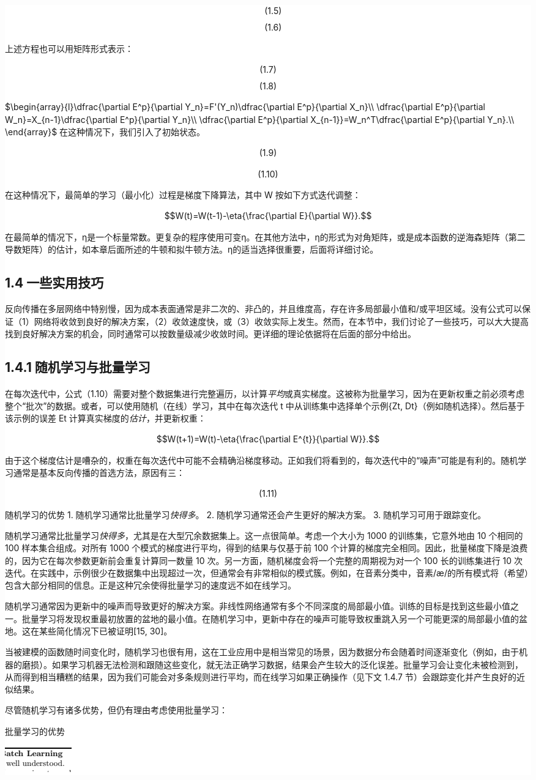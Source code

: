 $$\quad(1.5)$$  $$\quad(1.6)$$

上述方程也可以用矩阵形式表示：

$$(1.7)$$  $$(1.8)$$

$\begin{array}{l}\dfrac{\partial E^p}{\partial Y_n}=F'(Y_n)\dfrac{\partial E^p}{\partial X_n}\\ \dfrac{\partial E^p}{\partial W_n}=X_{n-1}\dfrac{\partial E^p}{\partial Y_n}\\ \dfrac{\partial E^p}{\partial X_{n-1}}=W_n^T\dfrac{\partial E^p}{\partial Y_n}.\\ \end{array}$ 在这种情况下，我们引入了初始状态。

$$(1.9)$$

$$(1.10)$$

在这种情况下，最简单的学习（最小化）过程是梯度下降算法，其中 W 按如下方式迭代调整：

$$W(t)=W(t-1)-\eta{\frac{\partial E}{\partial W}}.$$

在最简单的情况下，η是一个标量常数。更复杂的程序使用可变η。在其他方法中，η的形式为对角矩阵，或是成本函数的逆海森矩阵（第二导数矩阵）的估计，如本章后面所述的牛顿和拟牛顿方法。η的适当选择很重要，后面将详细讨论。

## 1.4 一些实用技巧

反向传播在多层网络中特别慢，因为成本表面通常是非二次的、非凸的，并且维度高，存在许多局部最小值和/或平坦区域。没有公式可以保证（1）网络将收敛到良好的解决方案，（2）收敛速度快，或（3）收敛实际上发生。然而，在本节中，我们讨论了一些技巧，可以大大提高找到良好解决方案的机会，同时通常可以按数量级减少收敛时间。更详细的理论依据将在后面的部分中给出。

## 1.4.1 随机学习与批量学习

在每次迭代中，公式（1.10）需要对整个数据集进行完整遍历，以计算*平均*或真实梯度。这被称为批量学习，因为在更新权重之前必须考虑整个“批次”的数据。或者，可以使用随机（在线）学习，其中在每次迭代 t 中从训练集中选择单个示例{Zt, Dt}（例如随机选择）。然后基于该示例的误差 Et 计算真实梯度的*估计*，并更新权重：

$$W(t+1)=W(t)-\eta{\frac{\partial E^{t}}{\partial W}}.$$

由于这个梯度估计是嘈杂的，权重在每次迭代中可能不会精确沿梯度移动。正如我们将看到的，每次迭代中的“噪声”可能是有利的。随机学习通常是基本反向传播的首选方法，原因有三：

$$(1.11)$$

随机学习的优势 1. 随机学习通常比批量学习*快得多*。 2. 随机学习通常还会产生更好的解决方案。 3. 随机学习可用于跟踪变化。

随机学习通常比批量学习*快得多*，尤其是在大型冗余数据集上。这一点很简单。考虑一个大小为 1000 的训练集，它意外地由 10 个相同的 100 样本集合组成。对所有 1000 个模式的梯度进行平均，得到的结果与仅基于前 100 个计算的梯度完全相同。因此，批量梯度下降是浪费的，因为它在每次参数更新前会重复计算同一数量 10 次。另一方面，随机梯度会将一个完整的周期视为对一个 100 长的训练集进行 10 次迭代。在实践中，示例很少在数据集中出现超过一次，但通常会有非常相似的模式簇。例如，在音素分类中，音素/æ/的所有模式将（希望）包含大部分相同的信息。正是这种冗余使得批量学习的速度远不如在线学习。

随机学习通常因为更新中的噪声而导致更好的解决方案。非线性网络通常有多个不同深度的局部最小值。训练的目标是找到这些最小值之一。批量学习将发现权重最初放置的盆地的最小值。在随机学习中，更新中存在的噪声可能导致权重跳入另一个可能更深的局部最小值的盆地。这在某些简化情况下已被证明[15, 30]。

当被建模的函数随时间变化时，随机学习也很有用，这在工业应用中是相当常见的场景，因为数据分布会随着时间逐渐变化（例如，由于机器的磨损）。如果学习机器无法检测和跟随这些变化，就无法正确学习数据，结果会产生较大的泛化误差。批量学习会让变化未被检测到，从而得到相当糟糕的结果，因为我们可能会对多条规则进行平均，而在线学习如果正确操作（见下文 1.4.7 节）会跟踪变化并产生良好的近似结果。

尽管随机学习有诸多优势，但仍有理由考虑使用批量学习：

批量学习的优势

![21_image_0.png](img/21_image_0.png)
